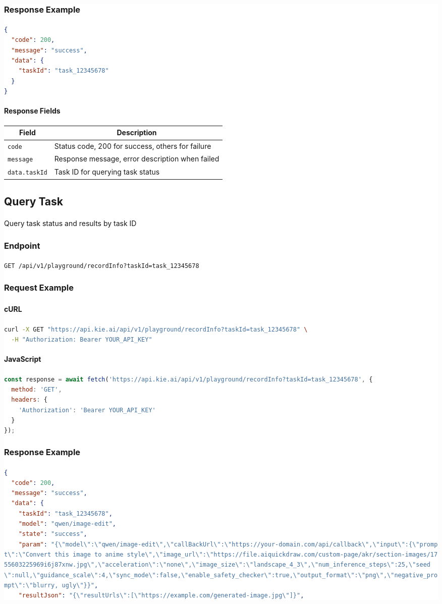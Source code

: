 ### Response Example
```json
{
  "code": 200,
  "message": "success",
  "data": {
    "taskId": "task_12345678"
  }
}
```

#### Response Fields
| Field | Description |
|-------|-------------|
| `code` | Status code, 200 for success, others for failure |
| `message` | Response message, error description when failed |
| `data.taskId` | Task ID for querying task status |

## Query Task

Query task status and results by task ID

### Endpoint
```
GET /api/v1/playground/recordInfo?taskId=task_12345678
```

### Request Example

#### cURL
```bash
curl -X GET "https://api.kie.ai/api/v1/playground/recordInfo?taskId=task_12345678" \
  -H "Authorization: Bearer YOUR_API_KEY"
```

#### JavaScript  
```javascript
const response = await fetch('https://api.kie.ai/api/v1/playground/recordInfo?taskId=task_12345678', {
  method: 'GET',
  headers: {
    'Authorization': 'Bearer YOUR_API_KEY'
  }
});
```

### Response Example
```json
{
  "code": 200,
  "message": "success", 
  "data": {
    "taskId": "task_12345678",
    "model": "qwen/image-edit",
    "state": "success",
    "param": "{\"model\":\"qwen/image-edit\",\"callBackUrl\":\"https://your-domain.com/api/callback\",\"input\":{\"prompt\":\"Convert this image to anime style\",\"image_url\":\"https://file.aiquickdraw.com/custom-page/akr/section-images/1755603225969i6j87xnw.jpg\",\"acceleration\":\"none\",\"image_size\":\"landscape_4_3\",\"num_inference_steps\":25,\"seed\":null,\"guidance_scale\":4,\"sync_mode\":false,\"enable_safety_checker\":true,\"output_format\":\"png\",\"negative_prompt\":\"blurry, ugly\"}}",
    "resultJson": "{\"resultUrls\":[\"https://example.com/generated-image.jpg\"]}",
```